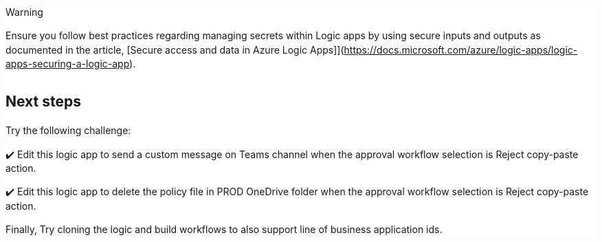 > [!WARNING]
> Ensure you follow best practices regarding managing secrets within Logic apps by using secure inputs and outputs as documented in the article, [Secure access and data in Azure Logic Apps]](https://docs.microsoft.com/azure/logic-apps/logic-apps-securing-a-logic-app).

## Next steps

Try the following challenge:

:heavy_check_mark: Edit this logic app to send a custom message on Teams channel when the approval workflow selection is Reject copy-paste action.

:heavy_check_mark: Edit this logic app to delete the policy file in PROD OneDrive folder when the approval workflow selection is Reject copy-paste action.

Finally, Try cloning the logic and build workflows to also support line of business application ids.
